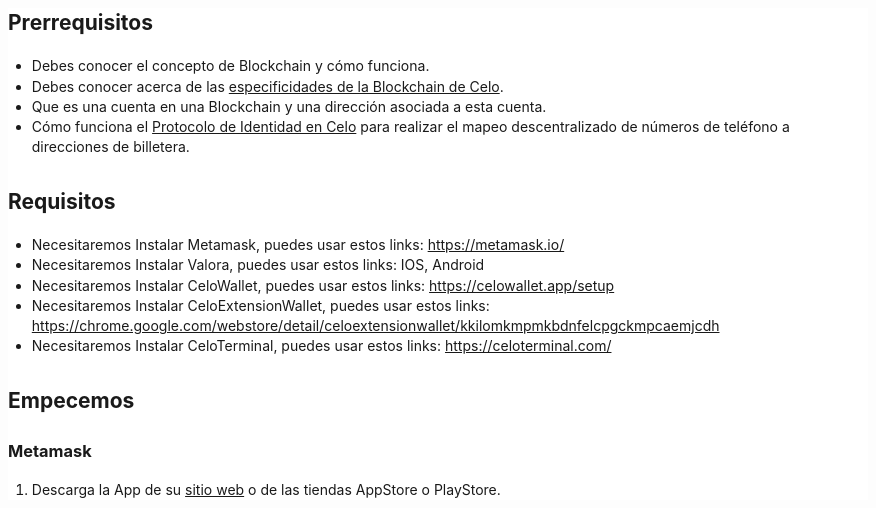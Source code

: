 ## Prerrequisitos​
- Debes conocer el concepto de Blockchain y cómo funciona.
- Debes conocer acerca de las [especificidades de la Blockchain de Celo](https://docs.celo.org/general).
- Que es una cuenta en una Blockchain y una dirección asociada a esta cuenta.
- Cómo funciona el [Protocolo de Identidad en Celo](https://docs.celo.org/protocol/identity) para realizar el mapeo descentralizado de números de teléfono a direcciones de billetera.

## Requisitos​
- Necesitaremos Instalar Metamask, puedes usar estos links: https://metamask.io/
- Necesitaremos Instalar Valora, puedes usar estos links: IOS, Android
- Necesitaremos Instalar CeloWallet, puedes usar estos links: https://celowallet.app/setup
- Necesitaremos Instalar CeloExtensionWallet, puedes usar estos links: https://chrome.google.com/webstore/detail/celoextensionwallet/kkilomkmpmkbdnfelcpgckmpcaemjcdh
- Necesitaremos Instalar CeloTerminal, puedes usar estos links: https://celoterminal.com/

## Empecemos
### Metamask

1. Descarga la App de su [sitio web](https://metamask.io/) o de las tiendas AppStore o PlayStore.

    <p align="center">